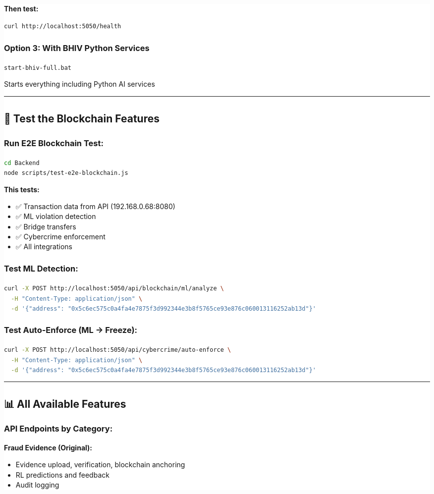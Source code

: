 **Then test:**
```bash
curl http://localhost:5050/health
```

### **Option 3: With BHIV Python Services**
```bash
start-bhiv-full.bat
```
Starts everything including Python AI services

---

## 🧪 **Test the Blockchain Features**

### **Run E2E Blockchain Test:**
```bash
cd Backend
node scripts/test-e2e-blockchain.js
```

**This tests:**
- ✅ Transaction data from API (192.168.0.68:8080)
- ✅ ML violation detection
- ✅ Bridge transfers
- ✅ Cybercrime enforcement
- ✅ All integrations

### **Test ML Detection:**
```bash
curl -X POST http://localhost:5050/api/blockchain/ml/analyze \
  -H "Content-Type: application/json" \
  -d '{"address": "0x5c6ec575c0a4fa4e7875f3d992344e3b8f5765ce93e876c060013116252ab13d"}'
```

### **Test Auto-Enforce (ML → Freeze):**
```bash
curl -X POST http://localhost:5050/api/cybercrime/auto-enforce \
  -H "Content-Type: application/json" \
  -d '{"address": "0x5c6ec575c0a4fa4e7875f3d992344e3b8f5765ce93e876c060013116252ab13d"}'
```

---

## 📊 **All Available Features**

### **API Endpoints by Category:**

**Fraud Evidence (Original):**
- Evidence upload, verification, blockchain anchoring
- RL predictions and feedback
- Audit logging
